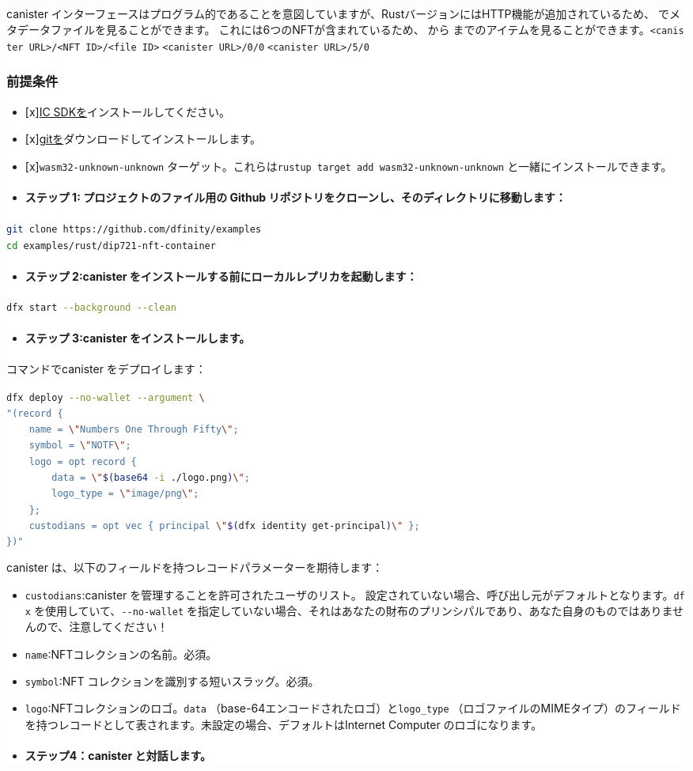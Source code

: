 canister
インターフェースはプログラム的であることを意図していますが、RustバージョンにはHTTP機能が追加されているため、 でメタデータファイルを見ることができます。 これには6つのNFTが含まれているため、 から までのアイテムを見ることができます。`<canister URL>/<NFT ID>/<file ID>`
 `<canister URL>/0/0` `<canister URL>/5/0`

### 前提条件

- \[x\][IC SDKを](../developer-docs/setup/install/index.mdx)インストールしてください。

- \[x\][gitを](https://git-scm.com/downloads)ダウンロードしてインストールします。

- \[x\]`wasm32-unknown-unknown` ターゲット。これらは`rustup target add wasm32-unknown-unknown` と一緒にインストールできます。

- #### ステップ 1: プロジェクトのファイル用の Github リポジトリをクローンし、そのディレクトリに移動します：



``` sh
git clone https://github.com/dfinity/examples
cd examples/rust/dip721-nft-container
```

- #### ステップ 2:canister をインストールする前にローカルレプリカを起動します：



``` sh
dfx start --background --clean
```

- #### ステップ 3:canister をインストールします。

コマンドでcanister をデプロイします：

``` sh
dfx deploy --no-wallet --argument \
"(record {
    name = \"Numbers One Through Fifty\";
    symbol = \"NOTF\";
    logo = opt record {
        data = \"$(base64 -i ./logo.png)\";
        logo_type = \"image/png\";
    };
    custodians = opt vec { principal \"$(dfx identity get-principal)\" };
})"
```

canister は、以下のフィールドを持つレコードパラメーターを期待します：

- `custodians`:canister を管理することを許可されたユーザのリスト。 設定されていない場合、呼び出し元がデフォルトとなります。`dfx` を使用していて、`--no-wallet` を指定していない場合、それはあなたの財布のプリンシパルであり、あなた自身のものではありませんので、注意してください！

- `name`:NFTコレクションの名前。必須。

- `symbol`:NFT コレクションを識別する短いスラッグ。必須。

- `logo`:NFTコレクションのロゴ。`data` （base-64エンコードされたロゴ）と`logo_type` （ロゴファイルのMIMEタイプ）のフィールドを持つレコードとして表されます。未設定の場合、デフォルトはInternet Computer のロゴになります。

- #### ステップ4：canister と対話します。
